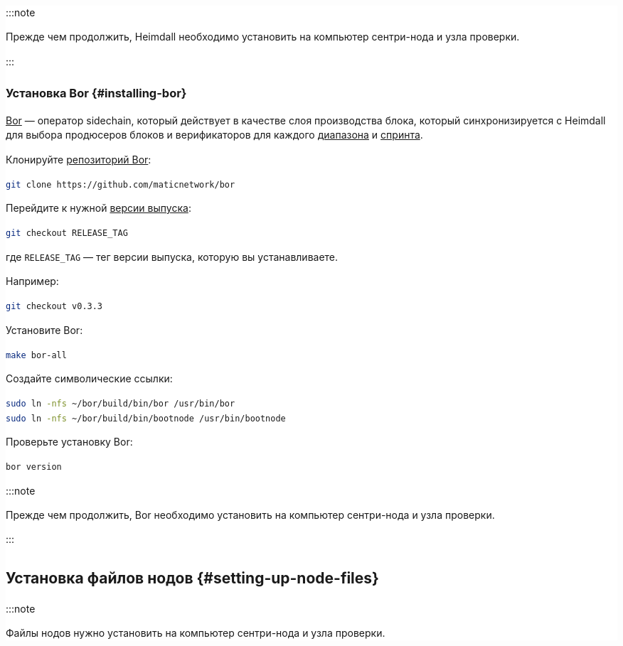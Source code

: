 :::note

Прежде чем продолжить, Heimdall необходимо установить на компьютер сентри-нода и узла проверки.

:::

### Установка Bor {#installing-bor}

[Bor](/docs/pos/bor) — оператор sidechain, который действует в качестве слоя производства блока, который синхронизируется с Heimdall для выбора продюсеров блоков и верификаторов для каждого [диапазона](/docs/maintain/glossary.md#span) и [спринта](/docs/maintain/glossary.md#sprint).

Клонируйте [репозиторий Bor](https://github.com/maticnetwork/bor):

```sh
git clone https://github.com/maticnetwork/bor
```

Перейдите к нужной [версии выпуска](https://github.com/maticnetwork/bor/releases):

```sh
git checkout RELEASE_TAG
```

где `RELEASE_TAG` — тег версии выпуска, которую вы устанавливаете.

Например:

```sh
git checkout v0.3.3
```

Установите Bor:

```sh
make bor-all
```

Создайте символические ссылки:

```sh
sudo ln -nfs ~/bor/build/bin/bor /usr/bin/bor
sudo ln -nfs ~/bor/build/bin/bootnode /usr/bin/bootnode
```

Проверьте установку Bor:

```sh
bor version
```

:::note

Прежде чем продолжить, Bor необходимо установить на компьютер сентри-нода и узла проверки.

:::

## Установка файлов нодов {#setting-up-node-files}

:::note

Файлы нодов нужно установить на компьютер сентри-нода и узла проверки.

